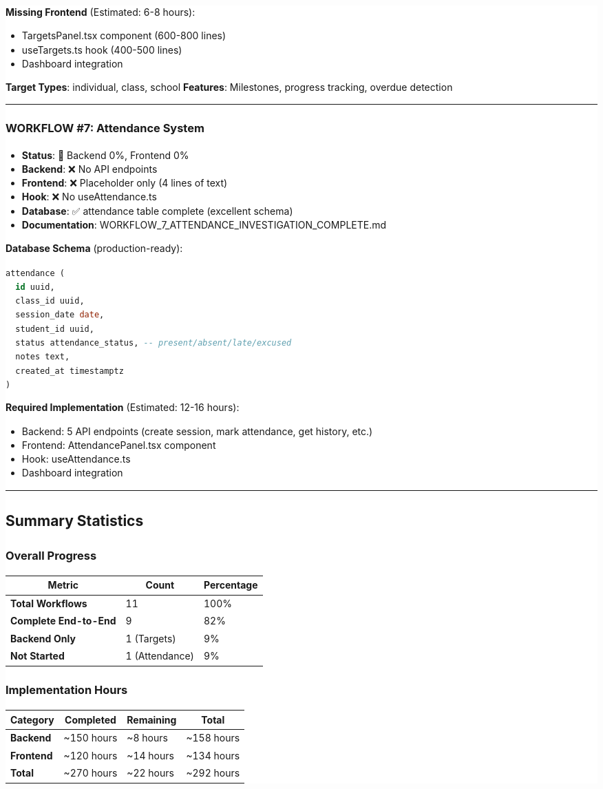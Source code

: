 **Missing Frontend** (Estimated: 6-8 hours):
- TargetsPanel.tsx component (600-800 lines)
- useTargets.ts hook (400-500 lines)
- Dashboard integration

**Target Types**: individual, class, school
**Features**: Milestones, progress tracking, overdue detection

---

### WORKFLOW #7: Attendance System
- **Status**: 🔴 Backend 0%, Frontend 0%
- **Backend**: ❌ No API endpoints
- **Frontend**: ❌ Placeholder only (4 lines of text)
- **Hook**: ❌ No useAttendance.ts
- **Database**: ✅ attendance table complete (excellent schema)
- **Documentation**: WORKFLOW_7_ATTENDANCE_INVESTIGATION_COMPLETE.md

**Database Schema** (production-ready):
```sql
attendance (
  id uuid,
  class_id uuid,
  session_date date,
  student_id uuid,
  status attendance_status, -- present/absent/late/excused
  notes text,
  created_at timestamptz
)
```

**Required Implementation** (Estimated: 12-16 hours):
- Backend: 5 API endpoints (create session, mark attendance, get history, etc.)
- Frontend: AttendancePanel.tsx component
- Hook: useAttendance.ts
- Dashboard integration

---

## Summary Statistics

### Overall Progress
| Metric | Count | Percentage |
|--------|-------|------------|
| **Total Workflows** | 11 | 100% |
| **Complete End-to-End** | 9 | 82% |
| **Backend Only** | 1 (Targets) | 9% |
| **Not Started** | 1 (Attendance) | 9% |

### Implementation Hours
| Category | Completed | Remaining | Total |
|----------|-----------|-----------|-------|
| **Backend** | ~150 hours | ~8 hours | ~158 hours |
| **Frontend** | ~120 hours | ~14 hours | ~134 hours |
| **Total** | ~270 hours | ~22 hours | ~292 hours |
